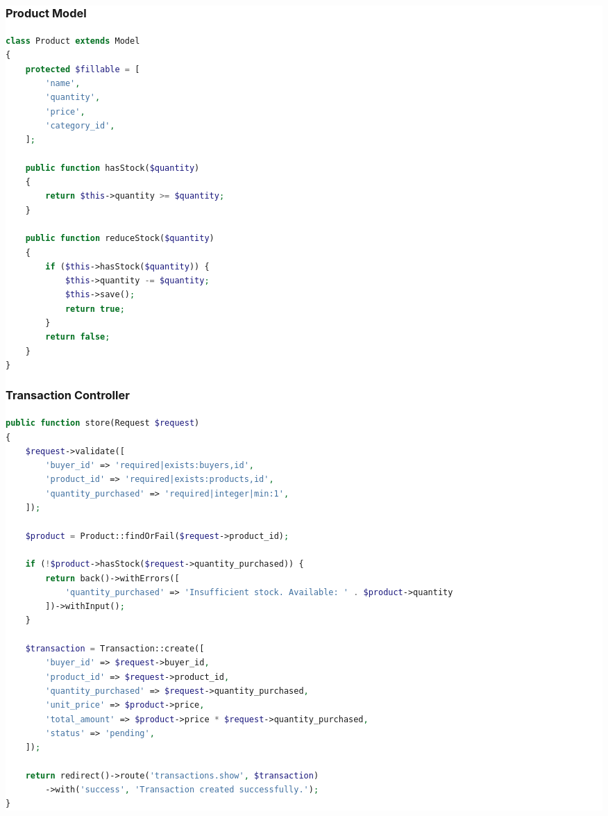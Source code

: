 ### Product Model

```php
class Product extends Model
{
    protected $fillable = [
        'name',
        'quantity',
        'price',
        'category_id',
    ];

    public function hasStock($quantity)
    {
        return $this->quantity >= $quantity;
    }

    public function reduceStock($quantity)
    {
        if ($this->hasStock($quantity)) {
            $this->quantity -= $quantity;
            $this->save();
            return true;
        }
        return false;
    }
}
```

### Transaction Controller

```php
public function store(Request $request)
{
    $request->validate([
        'buyer_id' => 'required|exists:buyers,id',
        'product_id' => 'required|exists:products,id',
        'quantity_purchased' => 'required|integer|min:1',
    ]);

    $product = Product::findOrFail($request->product_id);
    
    if (!$product->hasStock($request->quantity_purchased)) {
        return back()->withErrors([
            'quantity_purchased' => 'Insufficient stock. Available: ' . $product->quantity
        ])->withInput();
    }

    $transaction = Transaction::create([
        'buyer_id' => $request->buyer_id,
        'product_id' => $request->product_id,
        'quantity_purchased' => $request->quantity_purchased,
        'unit_price' => $product->price,
        'total_amount' => $product->price * $request->quantity_purchased,
        'status' => 'pending',
    ]);

    return redirect()->route('transactions.show', $transaction)
        ->with('success', 'Transaction created successfully.');
}
```
